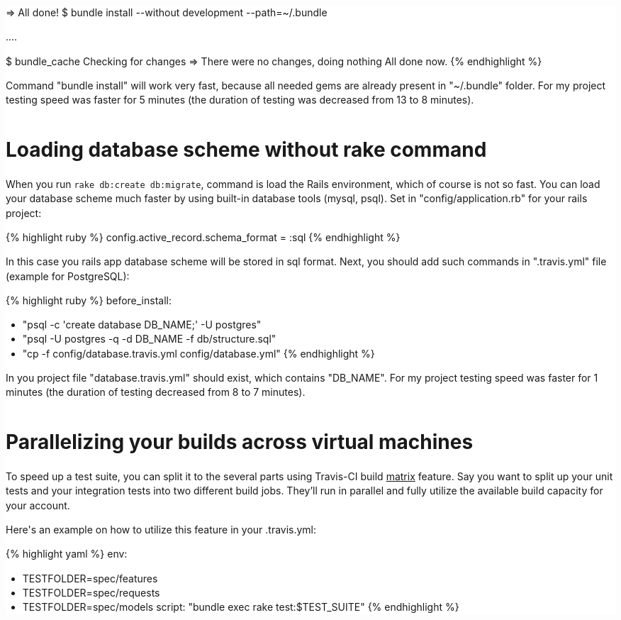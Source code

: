 => All done!
$ bundle install --without development --path=~/.bundle

....

$ bundle_cache
Checking for changes
=> There were no changes, doing nothing
All done now.
{% endhighlight %}

Command "bundle install" will work very fast, because all needed gems are already present in "~/.bundle" folder. For my project testing speed was faster for 5 minutes (the duration of testing was decreased from 13 to 8 minutes).

# Loading database scheme without rake command

When you run `rake db:create db:migrate`, command is load the Rails environment, which of course is not so fast. You can load your database scheme much faster by using built-in database tools (mysql, psql). Set in "config/application.rb" for your rails project:

{% highlight ruby %}
config.active_record.schema_format = :sql
{% endhighlight %}

In this case you rails app database scheme will be stored in sql format. Next, you should add such commands in ".travis.yml" file (example for PostgreSQL):

{% highlight ruby %}
before_install:
 - "psql -c 'create database DB_NAME;' -U postgres"
 - "psql -U postgres -q -d DB_NAME -f db/structure.sql"
 - "cp -f config/database.travis.yml config/database.yml"
{% endhighlight %}

In you project file "database.travis.yml" should exist, which contains "DB\_NAME". For my project testing speed was faster for 1 minutes (the duration of testing decreased from 8 to 7 minutes).

# Parallelizing your builds across virtual machines

To speed up a test suite, you can split it to the several parts using Travis-CI build [matrix](http://about.travis-ci.org/docs/user/build-configuration/#The-Build-Matrix) feature. Say you want to split up your unit tests and your integration tests into two different build jobs. They’ll run in parallel and fully utilize the available build capacity for your account.

Here's an example on how to utilize this feature in your .travis.yml:

{% highlight yaml %}
env:
  - TESTFOLDER=spec/features
  - TESTFOLDER=spec/requests
  - TESTFOLDER=spec/models
script: "bundle exec rake test:$TEST_SUITE"
{% endhighlight %}
